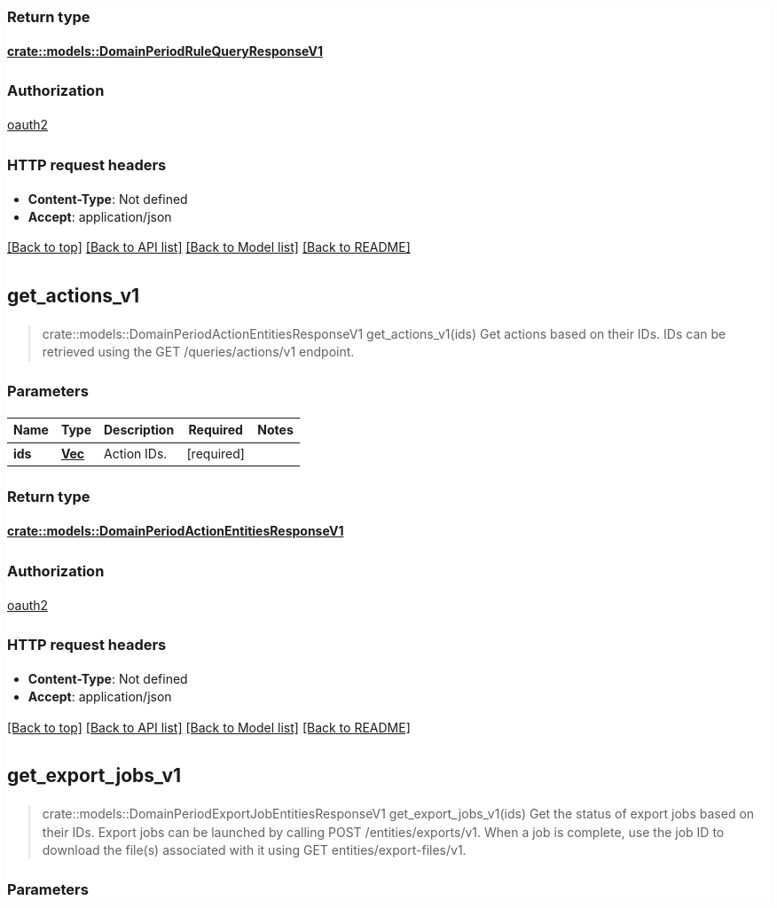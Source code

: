 ### Return type

[**crate::models::DomainPeriodRuleQueryResponseV1**](domain.RuleQueryResponseV1.md)

### Authorization

[oauth2](../README.md#oauth2)

### HTTP request headers

- **Content-Type**: Not defined
- **Accept**: application/json

[[Back to top]](#) [[Back to API list]](../README.md#documentation-for-api-endpoints) [[Back to Model list]](../README.md#documentation-for-models) [[Back to README]](../README.md)


## get_actions_v1

> crate::models::DomainPeriodActionEntitiesResponseV1 get_actions_v1(ids)
Get actions based on their IDs. IDs can be retrieved using the GET /queries/actions/v1 endpoint.

### Parameters


Name | Type | Description  | Required | Notes
------------- | ------------- | ------------- | ------------- | -------------
**ids** | [**Vec<String>**](String.md) | Action IDs. | [required] |

### Return type

[**crate::models::DomainPeriodActionEntitiesResponseV1**](domain.ActionEntitiesResponseV1.md)

### Authorization

[oauth2](../README.md#oauth2)

### HTTP request headers

- **Content-Type**: Not defined
- **Accept**: application/json

[[Back to top]](#) [[Back to API list]](../README.md#documentation-for-api-endpoints) [[Back to Model list]](../README.md#documentation-for-models) [[Back to README]](../README.md)


## get_export_jobs_v1

> crate::models::DomainPeriodExportJobEntitiesResponseV1 get_export_jobs_v1(ids)
Get the status of export jobs based on their IDs. Export jobs can be launched by calling POST /entities/exports/v1. When a job is complete, use the job ID to download the file(s) associated with it using GET entities/export-files/v1.

### Parameters
